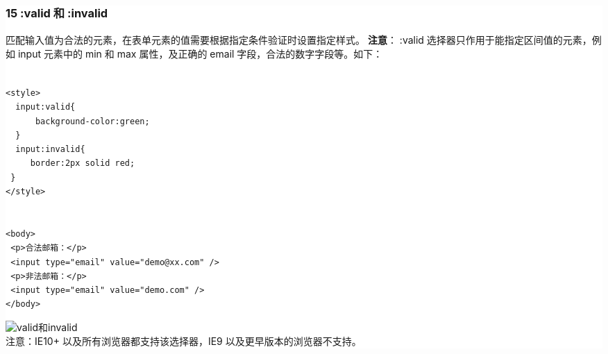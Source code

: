 
### 15 :valid 和 :invalid

匹配输入值为合法的元素，在表单元素的值需要根据指定条件验证时设置指定样式。
**注意**： :valid 选择器只作用于能指定区间值的元素，例如 input 元素中的 min 和 max 属性，及正确的 email 字段，合法的数字字段等。如下：

``` bush

<style>
  input:valid{
      background-color:green;
  }
  input:invalid{
     border:2px solid red;
 }
</style>


<body>
 <p>合法邮箱：</p>
 <input type="email" value="demo@xx.com" />
 <p>非法邮箱：</p>
 <input type="email" value="demo.com" />
</body>
```

![valid和invalid](7.png)
<br>
注意：IE10+ 以及所有浏览器都支持该选择器，IE9 以及更早版本的浏览器不支持。
<br>


